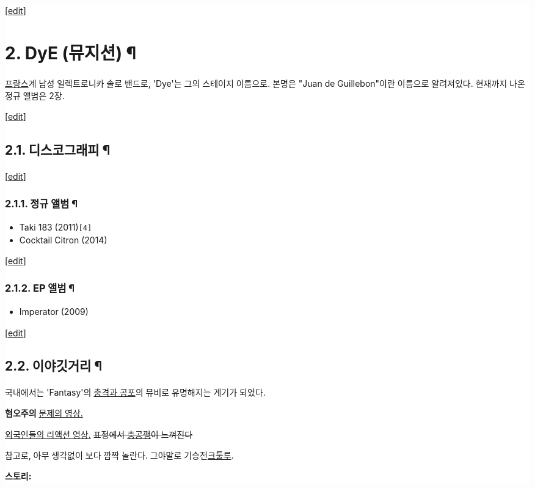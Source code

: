  

[[edit](http://rigvedawiki.net/r1/wiki.php/DYE?action=edit&section=9)]

# 2. DyE (뮤지션) ¶

  

[프랑스](%ED%94%84%EB%9E%91%EC%8A%A4.md)계 남성 일렉트로니카 솔로 밴드로, 'Dye'는 그의 스테이지
이름으로. 본명은 "Juan de Guillebon"이란 이름으로 알려져있다. 현재까지 나온 정규 앨범은 2장.

  

[[edit](http://rigvedawiki.net/r1/wiki.php/DYE?action=edit&section=10)]

## 2.1. 디스코그래피 ¶

  

[[edit](http://rigvedawiki.net/r1/wiki.php/DYE?action=edit&section=11)]

### 2.1.1. 정규 앨범 ¶

  

  * Taki 183 (2011)`[4]`
  * Cocktail Citron (2014)  

[[edit](http://rigvedawiki.net/r1/wiki.php/DYE?action=edit&section=12)]

### 2.1.2. EP 앨범 ¶

  

  * Imperator (2009)  
  

[[edit](http://rigvedawiki.net/r1/wiki.php/DYE?action=edit&section=13)]

## 2.2. 이야깃거리 ¶

  

국내에서는 'Fantasy'의 [충격과 공포](%EC%B6%A9%EA%B2%A9%EA%B3%BC%20%EA%B3%B5%ED%8F%AC%EB%8B%A4%20%EA%B7%B8%EC%A7%80%20%EA%B9%BD%EA%B9%BD%EC%9D%B4%EB%93%A4%EC%95%84.md)의 뮤비로 유명해지는 계기가 되었다.

  

**혐오주의** [문제의 영상.](http://www.youtube.com/watch?v=zDsTRUiQjWs)

  

[외국인들의 리액션 영상.](http://www.youtube.com/watch?v=TM9-K95B5b4) <del>표정에서
[충공깽](%EC%B6%A9%EA%B3%B5%EA%B9%BD.md)이 느껴진다</del>

  

참고로, 아무 생각없이 보다 깜짝 놀란다. 그야말로 기승전[크툴루](%ED%81%AC%ED%88%B4%EB%A3%A8.md).

  

**스토리:**

  
